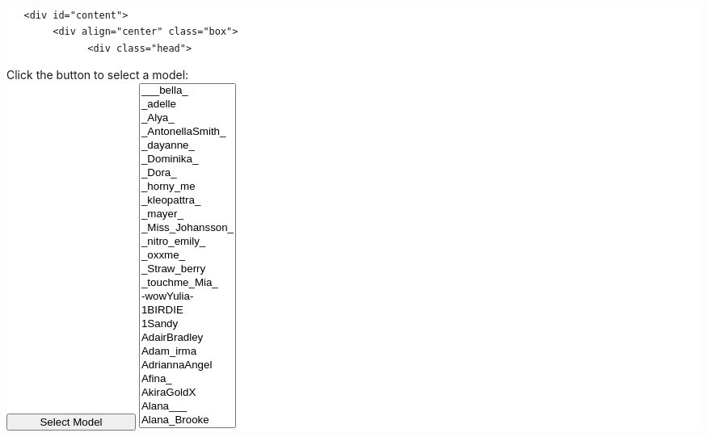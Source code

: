        <div id="content">
            <div align="center" class="box">
                  <div class="head">

  <div class="movie">
    <h id="mName1" class="descr" >Click the button to select a model:</h>
    <video id="video_player1" class="video-js vjs-default-skin vjs-big-play-centered" controls muted autoplay preload="auto" width="608" height="342">
    </video>

  <div class="dropdown">
    <button onclick="dropdownFn1()" class="dropbtn" style="width:160px;">Select Model</button>    
    <select id="mList1" class="dropdown-content" onclick="moveOnClick1()" size=25>
      <option id="1" streamId="58955245">___bella_</option>
      <option id="2" streamId="11705132">_adelle</option>
      <option id="3" streamId="14090910">_Alya_</option>
      <option id="4" streamId="56923880">_AntonellaSmith_</option>
      <option id="5" streamId="42270065">_dayanne_</option>
      <option id="6" streamId="43933643">_Dominika_</option>
      <option id="7" streamId="50301074">_Dora_</option>
      <option id="8" streamId="60858340">_horny_me</option>
      <option id="9" streamId="33221105">_kleopattra_</option>
      <option id="10" streamId="52877816">_mayer_</option>
      <option id="11" streamId="56224417">_Miss_Johansson_</option>
      <option id="12" streamId="38993084">_nitro_emily_</option>
      <option id="13" streamId="31032939">_oxxme_</option>
      <option id="14" streamId="56197715">_Straw_berry</option>
      <option id="15" streamId="55655790">_touchme_Mia_</option>
      <option id="16" streamId="49745500">-wowYulia-</option>
      <option id="17" streamId="60569837">1BIRDIE</option>
      <option id="18" streamId="4385427">1Sandy</option>
      <option id="19" streamId="42678108">AdairBradley</option>
      <option id="20" streamId="4640488">Adam_irma</option>
      <option id="21" streamId="53356138">AdriannaAngel</option>
      <option id="22" streamId="35133165">Afina_</option>
      <option id="23" streamId="40323673">AkiraGoldX</option>
      <option id="24" streamId="55792455">Alana___</option>
      <option id="25" streamId="61147498">Alana_Brooke</option>
      <option id="26" streamId="58952881">Albina_Devil</option>
      <option id="27" streamId="57554787">Ale_ginger_</option>
      <option id="28" streamId="45688212">alessahottie</option>
      <option id="29" streamId="35212163">alesya24</option>
      <option id="30" streamId="45175339">AlexisRoss</option>
      <option id="31" streamId="18131975">alice_lewis</option>
      <option id="32" streamId="57803320">AliciaBliss</option>
      <option id="33" streamId="11010381">AliciaBridge1</option>
      <option id="34" streamId="59821873">AlisaRousi1</option>
      <option id="35" streamId="61092660">AlishaFisher</option>
      <option id="36" streamId="29667280">AlissiaaDiamond</option>
      <option id="37" streamId="51007979">alisw25</option>
      <option id="38" streamId="59890081">Alyce14</option>
      <option id="39" streamId="60443100">AMELY_RAY</option>
      <option id="40" streamId="43808047">AnaisFleur</option>
      <option id="41" streamId="31718336">AnettiRose</option>
      <option id="42" streamId="25695788">AngelaBoss</option>
      <option id="43" streamId="52165970">AngelaOhh</option>
      <option id="44" streamId="57725829">Angelina_Jolie_</option>
      <option id="45" streamId="51132470">Angelo_Moorex</option>
      <option id="46" streamId="60683114">Angelokes</option>
      <option id="47" streamId="56983297">Anisia_Gold_</option>
      <option id="48" streamId="58401466">AnnaurDREAM</option>
      <option id="49" streamId="59075055">AnneMarye</option>
      <option id="50" streamId="43648944">Annett19</option>
      <option id="51" streamId="59313475">AnnieCorrea_</option>